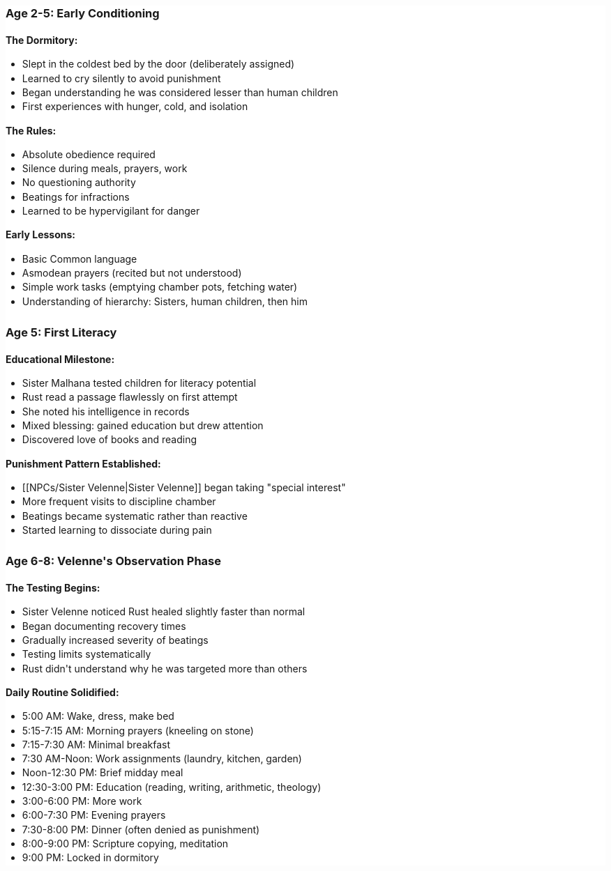 ### Age 2-5: Early Conditioning
**The Dormitory:**
- Slept in the coldest bed by the door (deliberately assigned)
- Learned to cry silently to avoid punishment
- Began understanding he was considered lesser than human children
- First experiences with hunger, cold, and isolation

**The Rules:**
- Absolute obedience required
- Silence during meals, prayers, work
- No questioning authority
- Beatings for infractions
- Learned to be hypervigilant for danger

**Early Lessons:**
- Basic Common language
- Asmodean prayers (recited but not understood)
- Simple work tasks (emptying chamber pots, fetching water)
- Understanding of hierarchy: Sisters, human children, then him

### Age 5: First Literacy
**Educational Milestone:**
- Sister Malhana tested children for literacy potential
- Rust read a passage flawlessly on first attempt
- She noted his intelligence in records
- Mixed blessing: gained education but drew attention
- Discovered love of books and reading

**Punishment Pattern Established:**
- [[NPCs/Sister Velenne|Sister Velenne]] began taking "special interest"
- More frequent visits to discipline chamber
- Beatings became systematic rather than reactive
- Started learning to dissociate during pain

### Age 6-8: Velenne's Observation Phase
**The Testing Begins:**
- Sister Velenne noticed Rust healed slightly faster than normal
- Began documenting recovery times
- Gradually increased severity of beatings
- Testing limits systematically
- Rust didn't understand why he was targeted more than others

**Daily Routine Solidified:**
- 5:00 AM: Wake, dress, make bed
- 5:15-7:15 AM: Morning prayers (kneeling on stone)
- 7:15-7:30 AM: Minimal breakfast
- 7:30 AM-Noon: Work assignments (laundry, kitchen, garden)
- Noon-12:30 PM: Brief midday meal
- 12:30-3:00 PM: Education (reading, writing, arithmetic, theology)
- 3:00-6:00 PM: More work
- 6:00-7:30 PM: Evening prayers
- 7:30-8:00 PM: Dinner (often denied as punishment)
- 8:00-9:00 PM: Scripture copying, meditation
- 9:00 PM: Locked in dormitory
